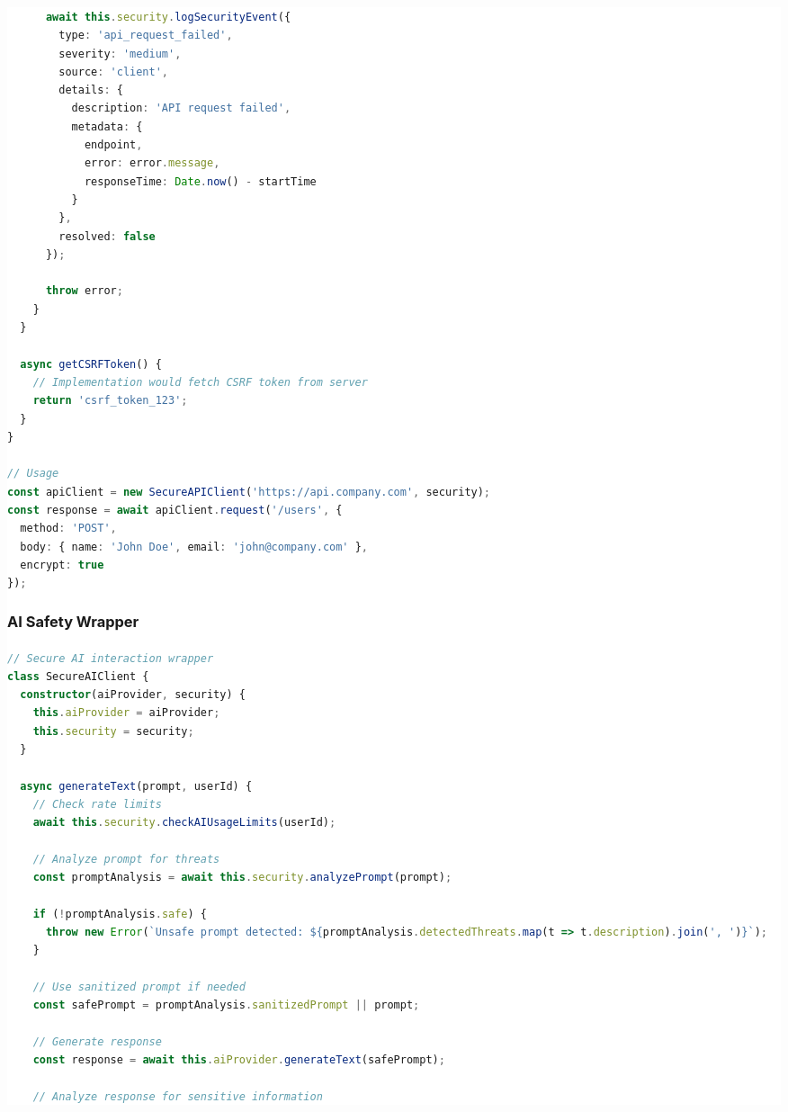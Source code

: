 ```typescript
      await this.security.logSecurityEvent({
        type: 'api_request_failed',
        severity: 'medium',
        source: 'client',
        details: {
          description: 'API request failed',
          metadata: {
            endpoint,
            error: error.message,
            responseTime: Date.now() - startTime
          }
        },
        resolved: false
      });

      throw error;
    }
  }

  async getCSRFToken() {
    // Implementation would fetch CSRF token from server
    return 'csrf_token_123';
  }
}

// Usage
const apiClient = new SecureAPIClient('https://api.company.com', security);
const response = await apiClient.request('/users', {
  method: 'POST',
  body: { name: 'John Doe', email: 'john@company.com' },
  encrypt: true
});
```

### AI Safety Wrapper

```typescript
// Secure AI interaction wrapper
class SecureAIClient {
  constructor(aiProvider, security) {
    this.aiProvider = aiProvider;
    this.security = security;
  }

  async generateText(prompt, userId) {
    // Check rate limits
    await this.security.checkAIUsageLimits(userId);

    // Analyze prompt for threats
    const promptAnalysis = await this.security.analyzePrompt(prompt);
    
    if (!promptAnalysis.safe) {
      throw new Error(`Unsafe prompt detected: ${promptAnalysis.detectedThreats.map(t => t.description).join(', ')}`);
    }

    // Use sanitized prompt if needed
    const safePrompt = promptAnalysis.sanitizedPrompt || prompt;

    // Generate response
    const response = await this.aiProvider.generateText(safePrompt);

    // Analyze response for sensitive information
```